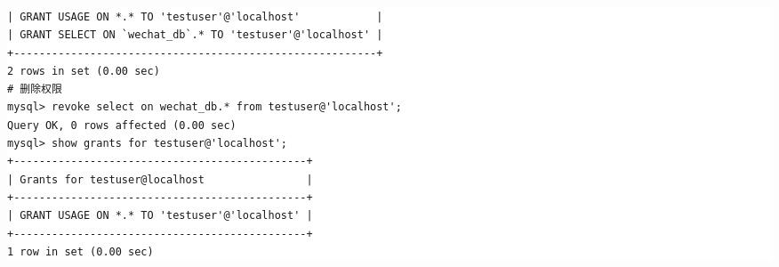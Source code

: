```mysql
| GRANT USAGE ON *.* TO 'testuser'@'localhost'            |
| GRANT SELECT ON `wechat_db`.* TO 'testuser'@'localhost' |
+---------------------------------------------------------+
2 rows in set (0.00 sec)
# 删除权限
mysql> revoke select on wechat_db.* from testuser@'localhost';
Query OK, 0 rows affected (0.00 sec)
mysql> show grants for testuser@'localhost';
+----------------------------------------------+
| Grants for testuser@localhost                |
+----------------------------------------------+
| GRANT USAGE ON *.* TO 'testuser'@'localhost' |
+----------------------------------------------+
1 row in set (0.00 sec)
```



